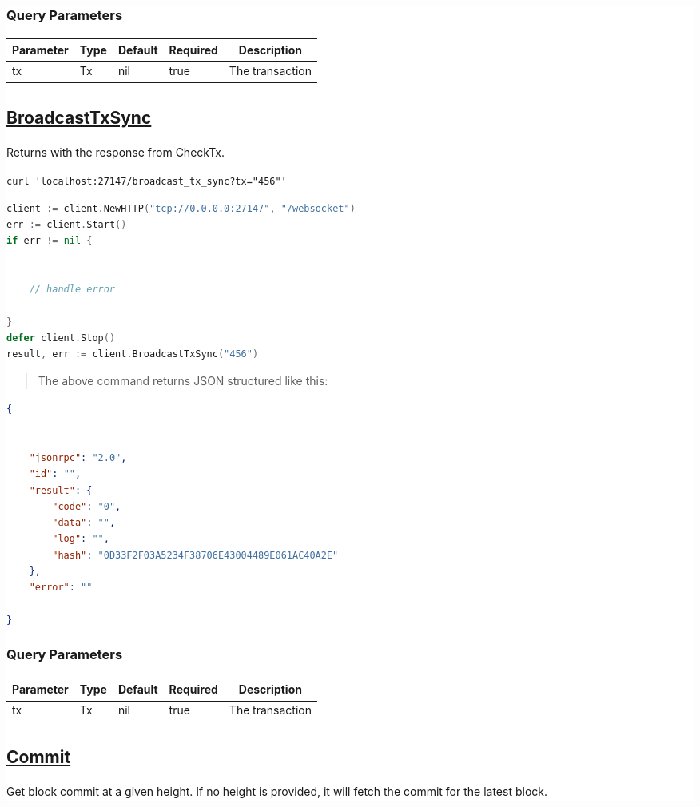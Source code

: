 ### Query Parameters

| Parameter | Type | Default | Required | Description     |
|-----------|------|---------|----------|-----------------|
| tx        | Tx   | nil     | true     | The transaction |

## [BroadcastTxSync](https://github.com/tendermint/tendermint/tree/master/rpc/core/mempool.go?s=2339:2407#L101)
Returns with the response from CheckTx.

```shell
curl 'localhost:27147/broadcast_tx_sync?tx="456"'
```

```go
client := client.NewHTTP("tcp://0.0.0.0:27147", "/websocket")
err := client.Start()
if err != nil {


	// handle error

}
defer client.Stop()
result, err := client.BroadcastTxSync("456")
```

> The above command returns JSON structured like this:

```json
{


	"jsonrpc": "2.0",
	"id": "",
	"result": {
		"code": "0",
		"data": "",
		"log": "",
		"hash": "0D33F2F03A5234F38706E43004489E061AC40A2E"
	},
	"error": ""

}
```

### Query Parameters

| Parameter | Type | Default | Required | Description     |
|-----------|------|---------|----------|-----------------|
| tx        | Tx   | nil     | true     | The transaction |

## [Commit](https://github.com/tendermint/tendermint/tree/master/rpc/core/blocks.go?s=8814:8873#L314)
Get block commit at a given height.
If no height is provided, it will fetch the commit for the latest block.
